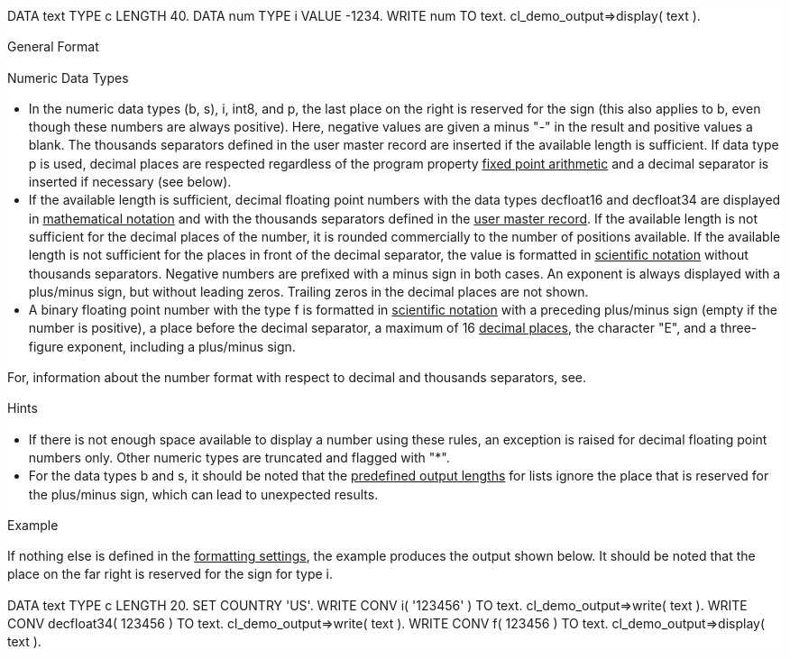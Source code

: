 DATA text TYPE c LENGTH 40.
DATA num TYPE i VALUE -1234.
WRITE num TO text.
cl\_demo\_output=>display( text ).

General Format

Numeric Data Types

-   In the numeric data types (b, s), i, int8, and p, the last place on the right is reserved for the sign (this also applies to b, even though these numbers are always positive). Here, negative values are given a minus "-" in the result and positive values a blank. The thousands separators defined in the user master record are inserted if the available length is sufficient. If data type p is used, decimal places are respected regardless of the program property [fixed point arithmetic](javascript:call_link\('abenfixed_point_arithmetic_glosry.htm'\) "Glossary Entry") and a decimal separator is inserted if necessary (see below).
-   If the available length is sufficient, decimal floating point numbers with the data types decfloat16 and decfloat34 are displayed in [mathematical notation](javascript:call_link\('abenmathematical_notation_glosry.htm'\) "Glossary Entry") and with the thousands separators defined in the [user master record](javascript:call_link\('abenuser_master_record_glosry.htm'\) "Glossary Entry"). If the available length is not sufficient for the decimal places of the number, it is rounded commercially to the number of positions available. If the available length is not sufficient for the places in front of the decimal separator, the value is formatted in [scientific notation](javascript:call_link\('abenscientific_notation_glosry.htm'\) "Glossary Entry") without thousands separators. Negative numbers are prefixed with a minus sign in both cases. An exponent is always displayed with a plus/minus sign, but without leading zeros. Trailing zeros in the decimal places are not shown.
-   A binary floating point number with the type f is formatted in [scientific notation](javascript:call_link\('abenscientific_notation_glosry.htm'\) "Glossary Entry") with a preceding plus/minus sign (empty if the number is positive), a place before the decimal separator, a maximum of 16 [decimal places](javascript:call_link\('abendecimal_place_glosry.htm'\) "Glossary Entry"), the character "E", and a three-figure exponent, including a plus/minus sign.

For, information about the number format with respect to decimal and thousands separators, see.

Hints

-   If there is not enough space available to display a number using these rules, an exception is raised for decimal floating point numbers only. Other numeric types are truncated and flagged with "\*".
-   For the data types b and s, it should be noted that the [predefined output lengths](javascript:call_link\('abenwrite_output_length.htm'\)) for lists ignore the place that is reserved for the plus/minus sign, which can lead to unexpected results.

Example

If nothing else is defined in the [formatting settings](javascript:call_link\('abenformat_setting_glosry.htm'\) "Glossary Entry"), the example produces the output shown below. It should be noted that the place on the far right is reserved for the sign for type i.

DATA text TYPE c LENGTH 20.
SET COUNTRY 'US'.
WRITE CONV i( '123456' ) TO text.
cl\_demo\_output=>write( text ).
WRITE CONV decfloat34( 123456 ) TO text.
cl\_demo\_output=>write( text ).
WRITE CONV f( 123456 ) TO text.
cl\_demo\_output=>display( text ).
